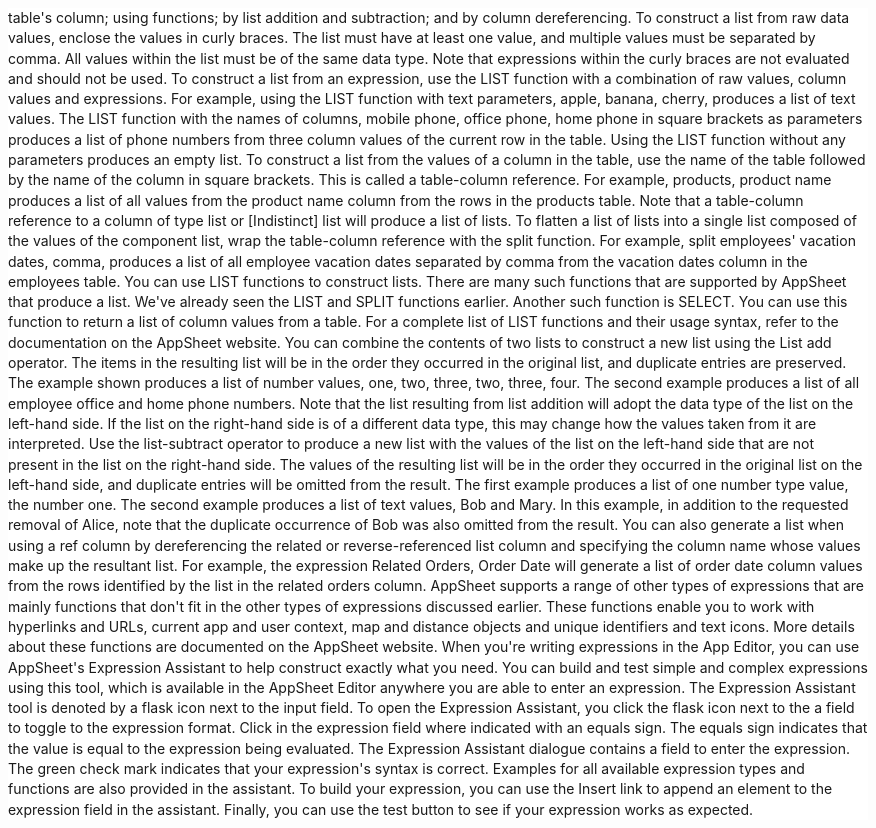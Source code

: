 table's column; using functions; by list addition and subtraction; and by column dereferencing. To construct a list from raw data values, enclose the values in curly braces. The list must have at least one value, and multiple values must be separated by comma. All values within the list must be of the same data type. Note that expressions within the curly braces are not evaluated and should not be used. To construct a list from an expression, use the LIST function with a combination of raw values, column values and expressions. For example, using the LIST function with text parameters, apple, banana, cherry, produces a list of text values. The LIST function with the names of columns, mobile phone, office phone, home phone in square brackets as parameters produces a list of phone numbers from three column values of the current row in the table. Using the LIST function without any parameters produces an empty list. To construct a list from the values of a column in the table, use the name of the table followed by the name of the column in square brackets. This is called a table-column reference. For example, products, product name produces a list of all values from the product name column from the rows in the products table. Note that a table-column reference to a column of type list or [Indistinct] list will produce a list of lists. To flatten a list of lists into a single list composed of the values of the component list, wrap the table-column reference with the split function. For example, split employees' vacation dates, comma, produces a list of all employee vacation dates separated by comma from the vacation dates column in the employees table. You can use LIST functions to construct lists. There are many such functions that are supported by AppSheet that produce a list. We've already seen the LIST and SPLIT functions earlier. Another such function is SELECT. You can use this function to return a list of column values from a table. For a complete list of LIST functions and their usage syntax, refer to the documentation on the AppSheet website. You can combine the contents of two lists to construct a new list using the List add operator. The items in the resulting list will be in the order they occurred in the original list, and duplicate entries are preserved. The example shown produces a list of number values, one, two, three, two, three, four. The second example produces a list of all employee office and home phone numbers. Note that the list resulting from list addition will adopt the data type of the list on the left-hand side. If the list on the right-hand side is of a different data type, this may change how the values taken from it are interpreted. Use the list-subtract operator to produce a new list with the values of the list on the left-hand side that are not present in the list on the right-hand side. The values of the resulting list will be in the order they occurred in the original list on the left-hand side, and duplicate entries will be omitted from the result. The first example produces a list of one number type value, the number one. The second example produces a list of text values, Bob and Mary. In this example, in addition to the requested removal of Alice, note that the duplicate occurrence of Bob was also omitted from the result. You can also generate a list when using a ref column by dereferencing the related or reverse-referenced list column and specifying the column name whose values make up the resultant list. For example, the expression Related Orders, Order Date will generate a list of order date column values from the rows identified by the list in the related orders column. AppSheet supports a range of other types of expressions that are mainly functions that don't fit in the other types of expressions discussed earlier. These functions enable you to work with hyperlinks and URLs, current app and user context, map and distance objects and unique identifiers and text icons. More details about these functions are documented on the AppSheet website. When you're writing expressions in the App Editor, you can use AppSheet's Expression Assistant to help construct exactly what you need. You can build and test simple and complex expressions using this tool, which is available in the AppSheet Editor anywhere you are able to enter an expression. The Expression Assistant tool is denoted by a flask icon next to the input field. To open the Expression Assistant, you click the flask icon next to the a field to toggle to the expression format. Click in the expression field where indicated with an equals sign. The equals sign indicates that the value is equal to the expression being evaluated. The Expression Assistant dialogue contains a field to enter the expression. The green check mark indicates that your expression's syntax is correct. Examples for all available expression types and functions are also provided in the assistant. To build your expression, you can use the Insert link to append an element to the expression field in the assistant. Finally, you can use the test button to see if your expression works as expected.

